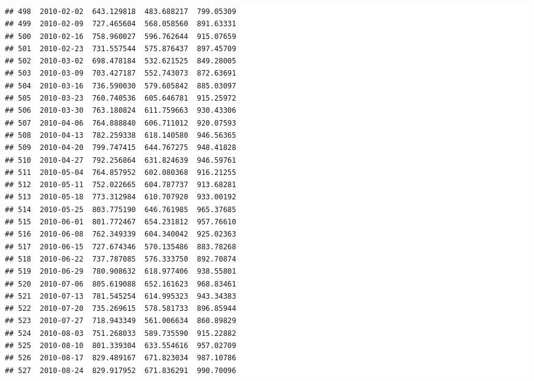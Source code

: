     ## 498  2010-02-02  643.129818  483.688217  799.05309
    ## 499  2010-02-09  727.465604  568.058560  891.63331
    ## 500  2010-02-16  758.960027  596.762644  915.07659
    ## 501  2010-02-23  731.557544  575.876437  897.45709
    ## 502  2010-03-02  698.478184  532.621525  849.28005
    ## 503  2010-03-09  703.427187  552.743073  872.63691
    ## 504  2010-03-16  736.590030  579.605842  885.03097
    ## 505  2010-03-23  760.740536  605.646781  915.25972
    ## 506  2010-03-30  763.180824  611.759663  930.43306
    ## 507  2010-04-06  764.888840  606.711012  920.07593
    ## 508  2010-04-13  782.259338  618.140580  946.56365
    ## 509  2010-04-20  799.747415  644.767275  948.41828
    ## 510  2010-04-27  792.256864  631.824639  946.59761
    ## 511  2010-05-04  764.857952  602.080368  916.21255
    ## 512  2010-05-11  752.022665  604.787737  913.68281
    ## 513  2010-05-18  773.312984  610.707920  933.00192
    ## 514  2010-05-25  803.775190  646.761985  965.37685
    ## 515  2010-06-01  801.772467  654.231812  957.76610
    ## 516  2010-06-08  762.349339  604.340042  925.02363
    ## 517  2010-06-15  727.674346  570.135486  883.78268
    ## 518  2010-06-22  737.787085  576.333750  892.70874
    ## 519  2010-06-29  780.908632  618.977406  938.55801
    ## 520  2010-07-06  805.619088  652.161623  968.83461
    ## 521  2010-07-13  781.545254  614.995323  943.34383
    ## 522  2010-07-20  735.269615  578.581733  896.85944
    ## 523  2010-07-27  718.943349  561.006634  860.89829
    ## 524  2010-08-03  751.268033  589.735590  915.22882
    ## 525  2010-08-10  801.339304  633.554616  957.02709
    ## 526  2010-08-17  829.489167  671.823034  987.10786
    ## 527  2010-08-24  829.917952  671.836291  990.70096